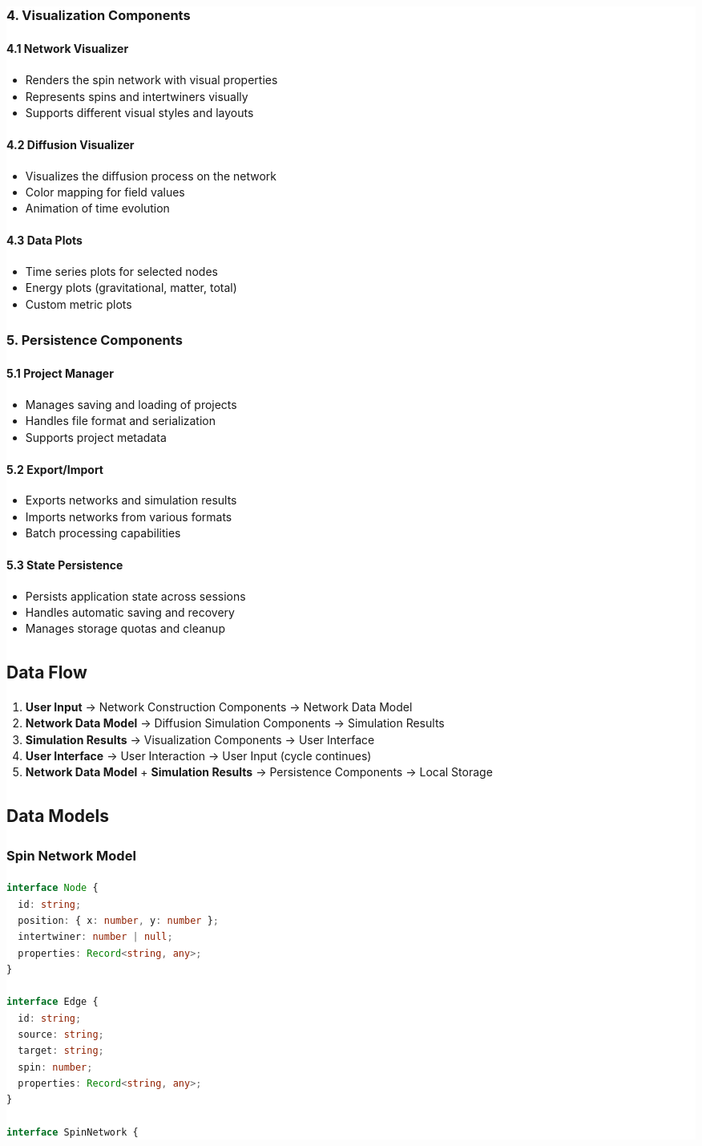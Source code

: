 ### 4. Visualization Components

#### 4.1 Network Visualizer
- Renders the spin network with visual properties
- Represents spins and intertwiners visually
- Supports different visual styles and layouts

#### 4.2 Diffusion Visualizer
- Visualizes the diffusion process on the network
- Color mapping for field values
- Animation of time evolution

#### 4.3 Data Plots
- Time series plots for selected nodes
- Energy plots (gravitational, matter, total)
- Custom metric plots

### 5. Persistence Components

#### 5.1 Project Manager
- Manages saving and loading of projects
- Handles file format and serialization
- Supports project metadata

#### 5.2 Export/Import
- Exports networks and simulation results
- Imports networks from various formats
- Batch processing capabilities

#### 5.3 State Persistence
- Persists application state across sessions
- Handles automatic saving and recovery
- Manages storage quotas and cleanup

## Data Flow

1. **User Input** → Network Construction Components → Network Data Model
2. **Network Data Model** → Diffusion Simulation Components → Simulation Results
3. **Simulation Results** → Visualization Components → User Interface
4. **User Interface** → User Interaction → User Input (cycle continues)
5. **Network Data Model** + **Simulation Results** → Persistence Components → Local Storage

## Data Models

### Spin Network Model
```typescript
interface Node {
  id: string;
  position: { x: number, y: number };
  intertwiner: number | null;
  properties: Record<string, any>;
}

interface Edge {
  id: string;
  source: string;
  target: string;
  spin: number;
  properties: Record<string, any>;
}

interface SpinNetwork {
```